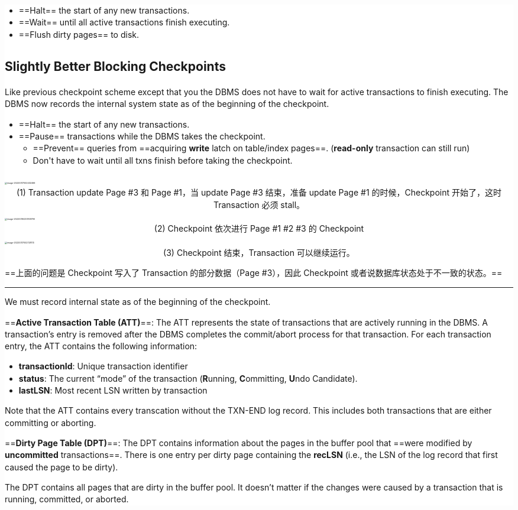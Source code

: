 * ==Halt== the start of any new transactions.
* ==Wait== until all active transactions finish executing.
* ==Flush dirty pages== to disk.

## Slightly Better Blocking Checkpoints

Like previous checkpoint scheme except that you the DBMS does not have to wait for active transactions to finish executing. The DBMS now records the internal system state as of the beginning of the checkpoint.

* ==Halt== the start of any new transactions.
* ==Pause== transactions while the DBMS takes the checkpoint.
  * ==Prevent== queries from ==acquiring **write** latch on table/index pages==. (**read-only** transaction can still run)
  * Don't have to wait until all txns finish before taking the checkpoint.


<img src="https://littleneko.oss-cn-beijing.aliyuncs.com/img/image-20220317002432466.png" alt="image-20220317002432466" style="zoom:25%;" />

<center>(1) Transaction update Page #3 和 Page #1，当 update Page #3 结束，准备 update Page #1 的时候，Checkpoint 开始了，这时 Transaction 必须 stall。</center>

<img src="https://littleneko.oss-cn-beijing.aliyuncs.com/img/image-20220316233748790.png" alt="image-20220316233748790" style="zoom:25%;" />

<center>(2) Checkpoint 依次进行 Page #1 #2 #3 的 Checkpoint</center>

<img src="https://littleneko.oss-cn-beijing.aliyuncs.com/img/image-20220317002728113.png" alt="image-20220317002728113" style="zoom:25%;" />

<center>(3) Checkpoint 结束，Transaction 可以继续运行。</center>

==上面的问题是 Checkpoint 写入了 Transaction 的部分数据（Page #3），因此 Checkpoint 或者说数据库状态处于不一致的状态。==

---

We must record internal state as of the beginning of the checkpoint.

==**Active Transaction Table (ATT)**==: The ATT represents the state of transactions that are actively running in the DBMS. A transaction’s entry is removed after the DBMS completes the commit/abort process for that transaction. For each transaction entry, the ATT contains the following information:

* **transactionId**: Unique transaction identifier
* **status**: The current “mode” of the transaction (**R**unning, **C**ommitting, **U**ndo Candidate).
* **lastLSN**: Most recent LSN written by transaction

Note that the ATT contains every transcation without the TXN-END log record. This includes both transactions that are either committing or aborting.

==**Dirty Page Table (DPT)**==: The DPT contains information about the pages in the buffer pool that ==were modified by **uncommitted** transactions==. There is one entry per dirty page containing the **recLSN** (i.e., the LSN of the log record that first caused the page to be dirty).

The DPT contains all pages that are dirty in the buffer pool. It doesn’t matter if the changes were caused by a transaction that is running, committed, or aborted.
